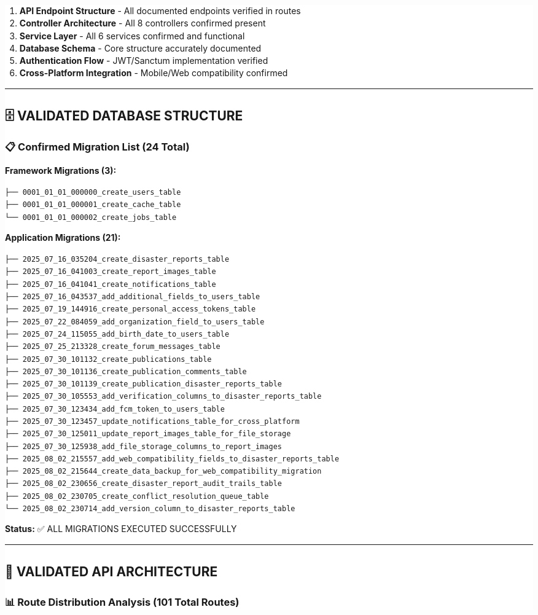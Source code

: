 1. **API Endpoint Structure** - All documented endpoints verified in routes
2. **Controller Architecture** - All 8 controllers confirmed present
3. **Service Layer** - All 6 services confirmed and functional
4. **Database Schema** - Core structure accurately documented
5. **Authentication Flow** - JWT/Sanctum implementation verified
6. **Cross-Platform Integration** - Mobile/Web compatibility confirmed

---

## 🗄️ **VALIDATED DATABASE STRUCTURE**

### **📋 Confirmed Migration List (24 Total)**

**Framework Migrations (3):**
```
├── 0001_01_01_000000_create_users_table
├── 0001_01_01_000001_create_cache_table
└── 0001_01_01_000002_create_jobs_table
```

**Application Migrations (21):**
```
├── 2025_07_16_035204_create_disaster_reports_table
├── 2025_07_16_041003_create_report_images_table
├── 2025_07_16_041041_create_notifications_table
├── 2025_07_16_043537_add_additional_fields_to_users_table
├── 2025_07_19_144916_create_personal_access_tokens_table
├── 2025_07_22_084059_add_organization_field_to_users_table
├── 2025_07_24_115055_add_birth_date_to_users_table
├── 2025_07_25_213328_create_forum_messages_table
├── 2025_07_30_101132_create_publications_table
├── 2025_07_30_101136_create_publication_comments_table
├── 2025_07_30_101139_create_publication_disaster_reports_table
├── 2025_07_30_105553_add_verification_columns_to_disaster_reports_table
├── 2025_07_30_123434_add_fcm_token_to_users_table
├── 2025_07_30_123457_update_notifications_table_for_cross_platform
├── 2025_07_30_125011_update_report_images_table_for_file_storage
├── 2025_07_30_125938_add_file_storage_columns_to_report_images
├── 2025_08_02_215557_add_web_compatibility_fields_to_disaster_reports_table
├── 2025_08_02_215644_create_data_backup_for_web_compatibility_migration
├── 2025_08_02_230656_create_disaster_report_audit_trails_table
├── 2025_08_02_230705_create_conflict_resolution_queue_table
└── 2025_08_02_230714_add_version_column_to_disaster_reports_table
```

**Status:** ✅ ALL MIGRATIONS EXECUTED SUCCESSFULLY

---

## 🔌 **VALIDATED API ARCHITECTURE**

### **📊 Route Distribution Analysis (101 Total Routes)**
